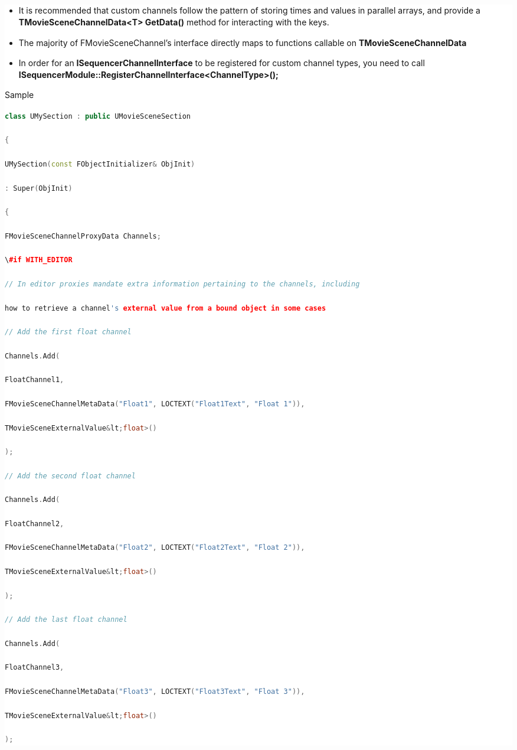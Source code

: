 - It is recommended that custom channels follow the pattern of storing times and values in parallel arrays, and provide a **TMovieSceneChannelData&lt;T> GetData()** method for interacting with the keys.

- The majority of FMovieSceneChannel’s interface directly maps to functions callable on **TMovieSceneChannelData**

- In order for an **ISequencerChannelInterface** to be registered for custom channel types, you need to call **ISequencerModule::RegisterChannelInterface&lt;ChannelType>();**

Sample

```cpp
class UMySection : public UMovieSceneSection

{

UMySection(const FObjectInitializer& ObjInit)

: Super(ObjInit)

{

FMovieSceneChannelProxyData Channels;

\#if WITH_EDITOR

// In editor proxies mandate extra information pertaining to the channels, including

how to retrieve a channel's external value from a bound object in some cases

// Add the first float channel

Channels.Add(

FloatChannel1,

FMovieSceneChannelMetaData("Float1", LOCTEXT("Float1Text", "Float 1")),

TMovieSceneExternalValue&lt;float>()

);

// Add the second float channel

Channels.Add(

FloatChannel2,

FMovieSceneChannelMetaData("Float2", LOCTEXT("Float2Text", "Float 2")),

TMovieSceneExternalValue&lt;float>()

);

// Add the last float channel

Channels.Add(

FloatChannel3,

FMovieSceneChannelMetaData("Float3", LOCTEXT("Float3Text", "Float 3")),

TMovieSceneExternalValue&lt;float>()

);
```